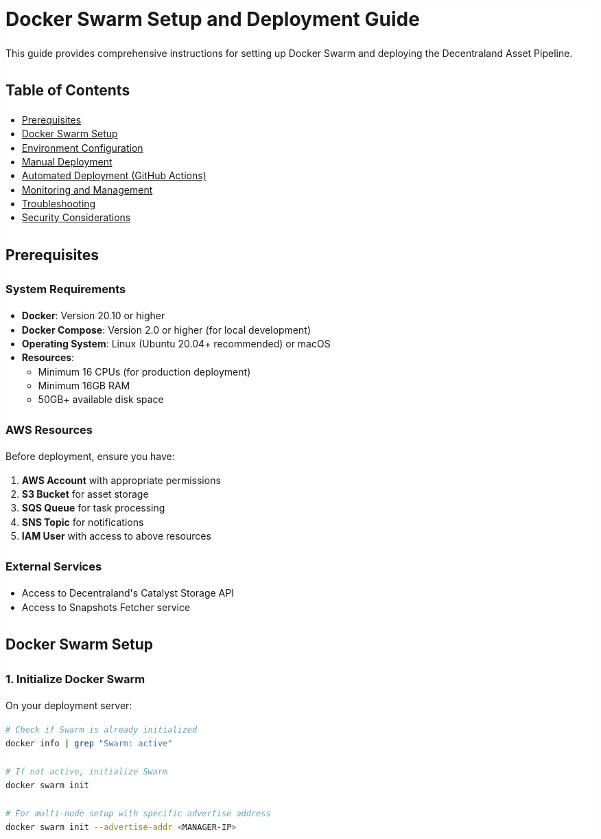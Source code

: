 # Docker Swarm Setup and Deployment Guide

This guide provides comprehensive instructions for setting up Docker Swarm and deploying the Decentraland Asset Pipeline.

## Table of Contents

- [Prerequisites](#prerequisites)
- [Docker Swarm Setup](#docker-swarm-setup)
- [Environment Configuration](#environment-configuration)
- [Manual Deployment](#manual-deployment)
- [Automated Deployment (GitHub Actions)](#automated-deployment-github-actions)
- [Monitoring and Management](#monitoring-and-management)
- [Troubleshooting](#troubleshooting)
- [Security Considerations](#security-considerations)

## Prerequisites

### System Requirements

- **Docker**: Version 20.10 or higher
- **Docker Compose**: Version 2.0 or higher (for local development)
- **Operating System**: Linux (Ubuntu 20.04+ recommended) or macOS
- **Resources**:
  - Minimum 16 CPUs (for production deployment)
  - Minimum 16GB RAM
  - 50GB+ available disk space

### AWS Resources

Before deployment, ensure you have:

1. **AWS Account** with appropriate permissions
2. **S3 Bucket** for asset storage
3. **SQS Queue** for task processing
4. **SNS Topic** for notifications
5. **IAM User** with access to above resources

### External Services

- Access to Decentraland's Catalyst Storage API
- Access to Snapshots Fetcher service

## Docker Swarm Setup

### 1. Initialize Docker Swarm

On your deployment server:

```bash
# Check if Swarm is already initialized
docker info | grep "Swarm: active"

# If not active, initialize Swarm
docker swarm init

# For multi-node setup with specific advertise address
docker swarm init --advertise-addr <MANAGER-IP>
```
